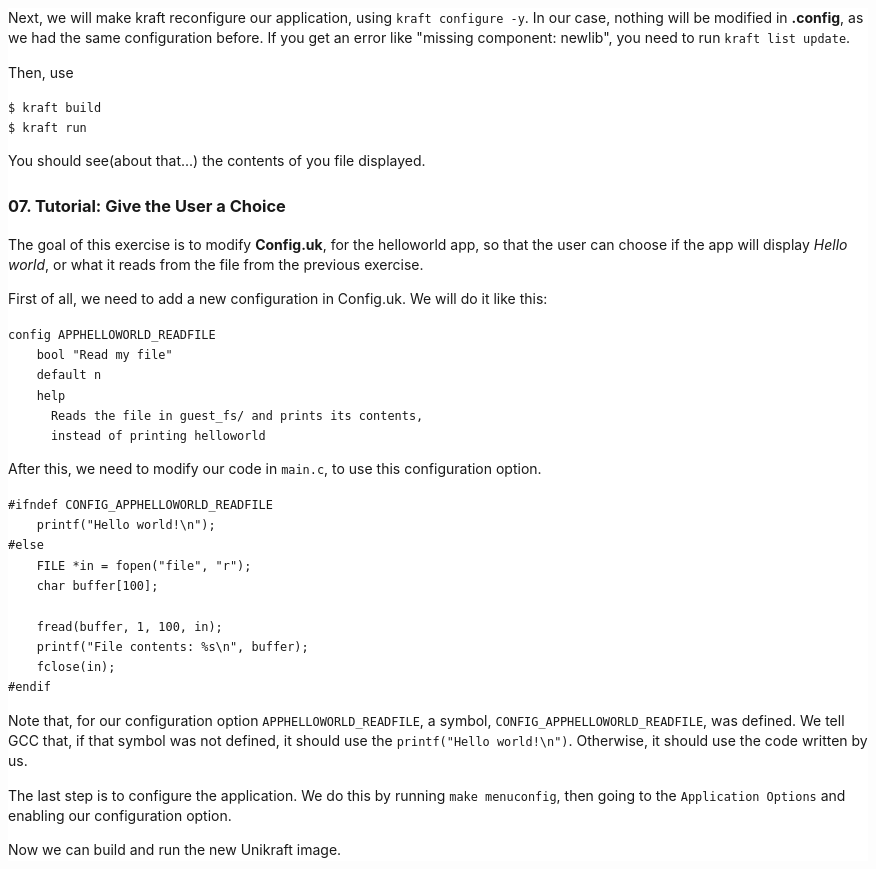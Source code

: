Next, we will make kraft reconfigure our application, using `kraft configure -y`.
In our case, nothing will be modified in **.config**, as we had the same configuration before.
If you get an error like "missing component: newlib", you need to run `kraft list update`.

Then, use

```
$ kraft build
$ kraft run
```

You should see(about that...) the contents of you file displayed.

### 07. Tutorial: Give the User a Choice

The goal of this exercise is to modify **Config.uk**, for the helloworld app, so that the user can choose if the app will display *Hello world*, or what it reads from the file from the previous exercise.

First of all, we need to add a new configuration in Config.uk.
We will do it like this:

```
config APPHELLOWORLD_READFILE
	bool "Read my file"
	default n
	help
	  Reads the file in guest_fs/ and prints its contents,
	  instead of printing helloworld
```

After this, we need to modify our code in `main.c`, to use this configuration option.

```
#ifndef CONFIG_APPHELLOWORLD_READFILE
	printf("Hello world!\n");
#else
	FILE *in = fopen("file", "r");
	char buffer[100];

	fread(buffer, 1, 100, in);
	printf("File contents: %s\n", buffer);
	fclose(in);
#endif
```

Note that, for our configuration option `APPHELLOWORLD_READFILE`, a symbol, `CONFIG_APPHELLOWORLD_READFILE`, was defined.
We tell GCC that, if that symbol was not defined, it should use the `printf("Hello world!\n")`.
Otherwise, it should use the code written by us.

The last step is to configure the application.
We do this by running `make menuconfig`, then going to the `Application Options` and enabling our configuration option.

Now we can build and run the new Unikraft image.
